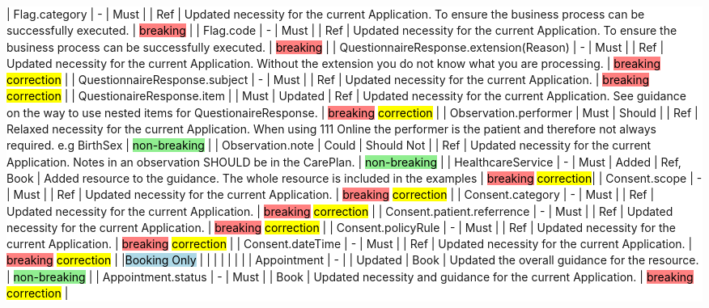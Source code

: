 | Flag.category                                        | -        | Must       |         | Ref                 | Updated necessity for the current Application. To ensure the business process can be successfully executed.                                       | <mark style="background-color: #ff8080">breaking</mark>              |
| Flag.code                                            | -        | Must       |         | Ref                 | Updated necessity for the current Application. To ensure the business process can be successfully executed.                                       | <mark style="background-color: #ff8080">breaking</mark>              |
| QuestionnaireResponse.extension(Reason)               | -        | Must       |         | Ref               | Updated necessity for the current Application. Without the extension you do not know what you are processing.                                     | <mark style="background-color: #ff8080">breaking</mark> <mark style="background-color: Yellow">correction</mark> |
| QuestionnaireResponse.subject                         | -        | Must       |         | Ref                | Updated necessity for the current Application.                                                                                                    | <mark style="background-color: #ff8080">breaking</mark> <mark style="background-color: Yellow">correction</mark> |
| QuestionaireResponse.item                            |          | Must       | Updated | Ref                | Updated necessity for the current Application. See guidance on the way to use nested items for QuestionaireResponse.                              | <mark style="background-color: #ff8080">breaking</mark> <mark style="background-color: Yellow">correction</mark> |
| Observation.performer                                | Must     | Should     |         | Ref                | Relaxed necessity for the current Application. When using 111 Online the performer is the patient and therefore not always required. e.g BirthSex | <mark style="background-color: LightGreen">non-breaking</mark>          |
| Observation.note                                     | Could    | Should Not |         | Ref               | Updated necessity for the current Application. Notes in an observation SHOULD be in the CarePlan.                                                 | <mark style="background-color: LightGreen">non-breaking</mark>           |
| HealthcareService                                    | -        | Must       | Added   | Ref, Book          | Added resource to the guidance. The whole resource is included in the examples                                                                    | <mark style="background-color: #ff8080">breaking</mark> <mark style="background-color: Yellow">correction</mark>|
| Consent.scope                                        | -        | Must       |         | Ref                | Updated necessity for the current Application.                                                                                                    | <mark style="background-color: #ff8080">breaking</mark> <mark style="background-color: Yellow">correction</mark> |
| Consent.category                                     | -        | Must       |         | Ref               | Updated necessity for the current Application.                                                                                                    | <mark style="background-color: #ff8080">breaking</mark> <mark style="background-color: Yellow">correction</mark> |
| Consent.patient.referrence                                   | -        | Must       |         | Ref                 | Updated necessity for the current Application.                                                                                                    | <mark style="background-color: #ff8080">breaking</mark> <mark style="background-color: Yellow">correction</mark> |
| Consent.policyRule                                   | -        | Must       |         | Ref               | Updated necessity for the current Application.                                                                                                    | <mark style="background-color: #ff8080">breaking</mark> <mark style="background-color: Yellow">correction</mark> |
| Consent.dateTime                                     | -        | Must       |         | Ref                | Updated necessity for the current Application.                                                                                                    | <mark style="background-color: #ff8080">breaking</mark> <mark style="background-color: Yellow">correction</mark> |
|<mark style="background-color: #ADD8E6">Booking Only</mark>                                         |          |            |         |                           |                                                                                                                                                   |                       |
| Appointment                                          | -        |            | Updated | Book                      | Updated the overall guidance for the resource.                                                                                                    | <mark style="background-color: LightGreen">non-breaking</mark>          |
| Appointment.status                                   | -        | Must       |         | Book                      | Updated necessity and guidance for the current Application.                                                                                       | <mark style="background-color: #ff8080">breaking</mark> <mark style="background-color: Yellow">correction</mark> |